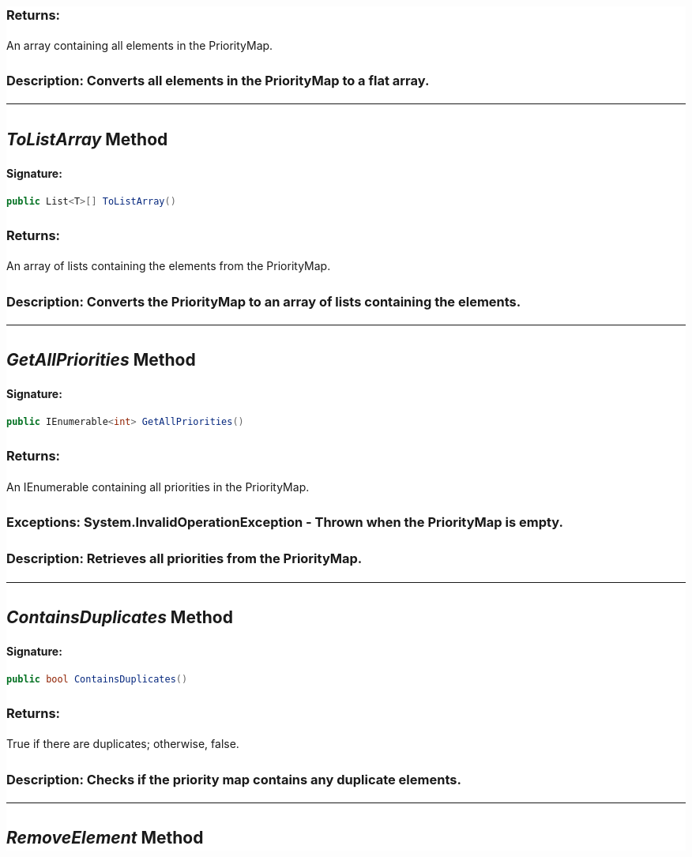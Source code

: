 ### Returns: 
An array containing all elements in the PriorityMap.

### Description: Converts all elements in the PriorityMap to a flat array.
-----------------------------------------------------------------------------------------
## *ToListArray* Method

**Signature:** 
```csharp
public List<T>[] ToListArray()
```

### Returns: 
An array of lists containing the elements from the PriorityMap.

### Description: Converts the PriorityMap to an array of lists containing the elements.
-----------------------------------------------------------------------------------------
## *GetAllPriorities* Method

**Signature:** 
```csharp
public IEnumerable<int> GetAllPriorities()
```

### Returns:
An IEnumerable<int> containing all priorities in the PriorityMap.

### Exceptions: System.InvalidOperationException - Thrown when the PriorityMap is empty.

### Description: Retrieves all priorities from the PriorityMap.
-----------------------------------------------------------------------------------------
## *ContainsDuplicates* Method

**Signature:**
```csharp
public bool ContainsDuplicates()
```

### Returns: 
True if there are duplicates; otherwise, false.

### Description: Checks if the priority map contains any duplicate elements.
-----------------------------------------------------------------------------------------
## *RemoveElement* Method

